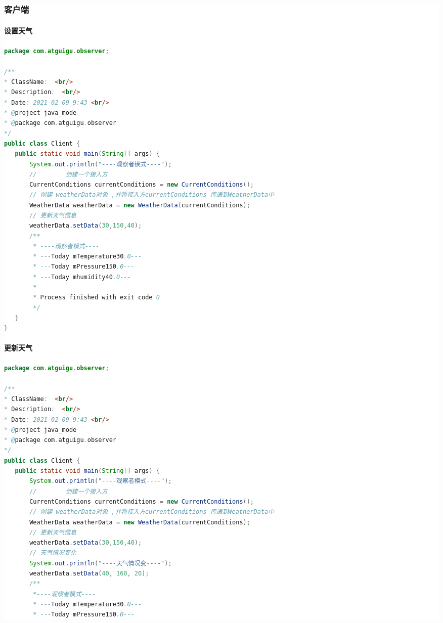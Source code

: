 
 ### 客户端
 #### 设置天气
 ```java
package com.atguigu.observer;

/**
 * ClassName:  <br/>
 * Description:  <br/>
 * Date: 2021-02-09 9:43 <br/>
 * @project java_mode
 * @package com.atguigu.observer
 */
public class Client {
    public static void main(String[] args) {
        System.out.println("----观察者模式----");
        //        创建一个接入方
        CurrentConditions currentConditions = new CurrentConditions();
        // 创建 weatherData对象 ,并将接入方currentConditions 传递到WeatherData中
        WeatherData weatherData = new WeatherData(currentConditions);
        // 更新天气信息
        weatherData.setData(30,150,40);
        /**
         * ----观察者模式----
         * ---Today mTemperature30.0---
         * ---Today mPressure150.0---
         * ---Today mhumidity40.0---
         *
         * Process finished with exit code 0
         */
    }
}

 ```
  #### 更新天气

 
  
 ```java
package com.atguigu.observer;

/**
 * ClassName:  <br/>
 * Description:  <br/>
 * Date: 2021-02-09 9:43 <br/>
 * @project java_mode
 * @package com.atguigu.observer
 */
public class Client {
    public static void main(String[] args) {
        System.out.println("----观察者模式----");
        //        创建一个接入方
        CurrentConditions currentConditions = new CurrentConditions();
        // 创建 weatherData对象 ,并将接入方currentConditions 传递到WeatherData中
        WeatherData weatherData = new WeatherData(currentConditions);
        // 更新天气信息
        weatherData.setData(30,150,40);
        // 天气情况变化
        System.out.println("----天气情况变----");
        weatherData.setData(40, 160, 20);
        /**
         *----观察者模式----
         * ---Today mTemperature30.0---
         * ---Today mPressure150.0---
 ```